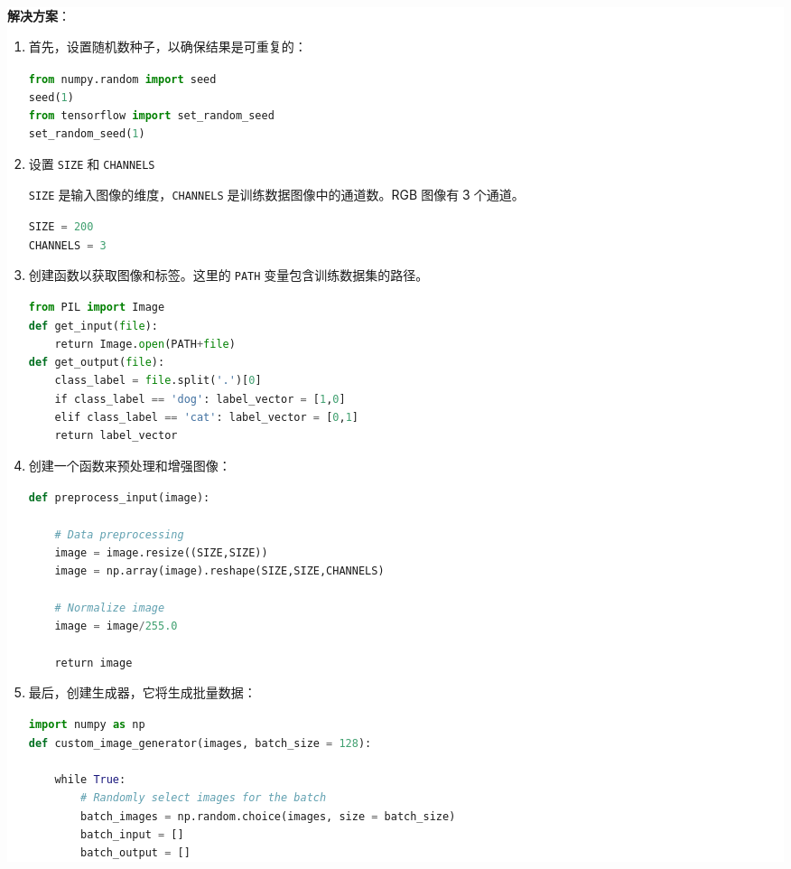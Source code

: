 **解决方案**：

1.  首先，设置随机数种子，以确保结果是可重复的：

    ```py
    from numpy.random import seed
    seed(1)
    from tensorflow import set_random_seed
    set_random_seed(1)
    ```

1.  设置 `SIZE` 和 `CHANNELS`

    `SIZE` 是输入图像的维度，`CHANNELS` 是训练数据图像中的通道数。RGB 图像有 3 个通道。

    ```py
    SIZE = 200
    CHANNELS = 3
    ```

1.  创建函数以获取图像和标签。这里的 `PATH` 变量包含训练数据集的路径。

    ```py
    from PIL import Image
    def get_input(file):
        return Image.open(PATH+file)
    def get_output(file):
        class_label = file.split('.')[0]
        if class_label == 'dog': label_vector = [1,0]
        elif class_label == 'cat': label_vector = [0,1]
        return label_vector
    ```

1.  创建一个函数来预处理和增强图像：

    ```py
    def preprocess_input(image):

        # Data preprocessing
        image = image.resize((SIZE,SIZE))
        image = np.array(image).reshape(SIZE,SIZE,CHANNELS)

        # Normalize image 
        image = image/255.0

        return image
    ```

1.  最后，创建生成器，它将生成批量数据：

    ```py
    import numpy as np
    def custom_image_generator(images, batch_size = 128):

        while True:
            # Randomly select images for the batch
            batch_images = np.random.choice(images, size = batch_size)
            batch_input = []
            batch_output = [] 
